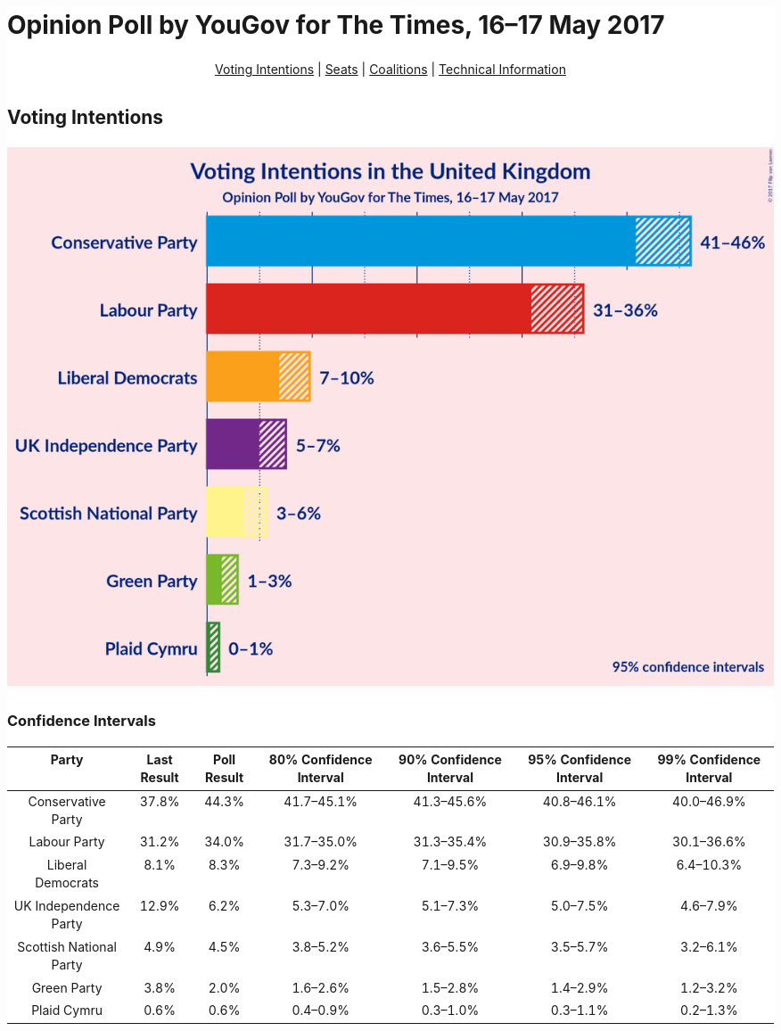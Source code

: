 # Opinion Poll by YouGov for The Times, 16–17 May 2017

<p align="center"><a href="#voting-intentions">Voting Intentions</a> | <a href="#seats">Seats</a> | <a href="#coalitions">Coalitions</a> | <a href="#technical-information">Technical Information</a></p>

## Voting Intentions

![Graph with voting intentions not yet produced](2017-05-17-YouGov.png "Voting Intentions")

### Confidence Intervals

| Party | Last Result | Poll Result | 80% Confidence Interval | 90% Confidence Interval | 95% Confidence Interval | 99% Confidence Interval |
|:-----:|:-----------:|:-----------:|:-----------------------:|:-----------------------:|:-----------------------:|:-----------------------:|
| Conservative Party | 37.8% | 44.3% | 41.7–45.1% |41.3–45.6% |40.8–46.1% |40.0–46.9% |
| Labour Party | 31.2% | 34.0% | 31.7–35.0% |31.3–35.4% |30.9–35.8% |30.1–36.6% |
| Liberal Democrats | 8.1% | 8.3% | 7.3–9.2% |7.1–9.5% |6.9–9.8% |6.4–10.3% |
| UK Independence Party | 12.9% | 6.2% | 5.3–7.0% |5.1–7.3% |5.0–7.5% |4.6–7.9% |
| Scottish National Party | 4.9% | 4.5% | 3.8–5.2% |3.6–5.5% |3.5–5.7% |3.2–6.1% |
| Green Party | 3.8% | 2.0% | 1.6–2.6% |1.5–2.8% |1.4–2.9% |1.2–3.2% |
| Plaid Cymru | 0.6% | 0.6% | 0.4–0.9% |0.3–1.0% |0.3–1.1% |0.2–1.3% |
